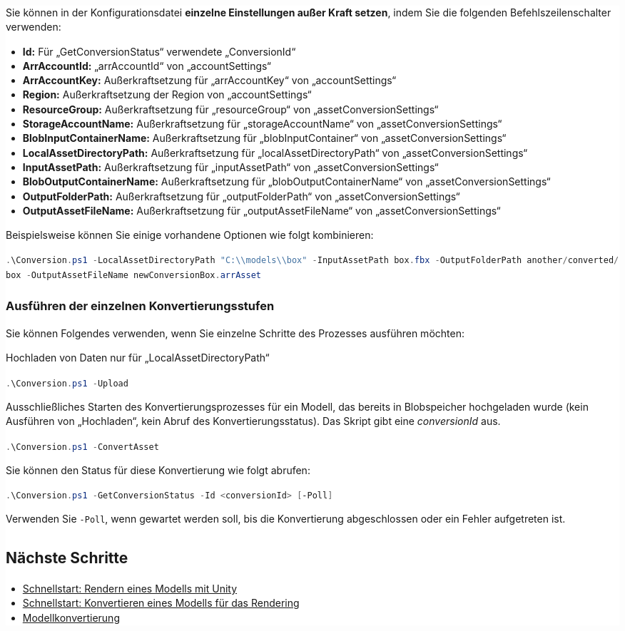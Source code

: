 Sie können in der Konfigurationsdatei **einzelne Einstellungen außer Kraft setzen**, indem Sie die folgenden Befehlszeilenschalter verwenden:

* **Id:** Für „GetConversionStatus“ verwendete „ConversionId“
* **ArrAccountId:** „arrAccountId“ von „accountSettings“
* **ArrAccountKey:** Außerkraftsetzung für „arrAccountKey“ von „accountSettings“
* **Region:** Außerkraftsetzung der Region von „accountSettings“
* **ResourceGroup:** Außerkraftsetzung für „resourceGroup“ von „assetConversionSettings“
* **StorageAccountName:** Außerkraftsetzung für „storageAccountName“ von „assetConversionSettings“
* **BlobInputContainerName:** Außerkraftsetzung für „blobInputContainer“ von „assetConversionSettings“
* **LocalAssetDirectoryPath:** Außerkraftsetzung für „localAssetDirectoryPath“ von „assetConversionSettings“
* **InputAssetPath:** Außerkraftsetzung für „inputAssetPath“ von „assetConversionSettings“
* **BlobOutputContainerName:** Außerkraftsetzung für „blobOutputContainerName“ von „assetConversionSettings“
* **OutputFolderPath:** Außerkraftsetzung für „outputFolderPath“ von „assetConversionSettings“
* **OutputAssetFileName:** Außerkraftsetzung für „outputAssetFileName“ von „assetConversionSettings“

Beispielsweise können Sie einige vorhandene Optionen wie folgt kombinieren:

```PowerShell
.\Conversion.ps1 -LocalAssetDirectoryPath "C:\\models\\box" -InputAssetPath box.fbx -OutputFolderPath another/converted/box -OutputAssetFileName newConversionBox.arrAsset
```

### <a name="run-the-individual-conversion-stages"></a>Ausführen der einzelnen Konvertierungsstufen

Sie können Folgendes verwenden, wenn Sie einzelne Schritte des Prozesses ausführen möchten:

Hochladen von Daten nur für „LocalAssetDirectoryPath“

```PowerShell
.\Conversion.ps1 -Upload
```

Ausschließliches Starten des Konvertierungsprozesses für ein Modell, das bereits in Blobspeicher hochgeladen wurde (kein Ausführen von „Hochladen“, kein Abruf des Konvertierungsstatus). Das Skript gibt eine *conversionId* aus.

```PowerShell
.\Conversion.ps1 -ConvertAsset
```

Sie können den Status für diese Konvertierung wie folgt abrufen:

```PowerShell
.\Conversion.ps1 -GetConversionStatus -Id <conversionId> [-Poll]
```

Verwenden Sie `-Poll`, wenn gewartet werden soll, bis die Konvertierung abgeschlossen oder ein Fehler aufgetreten ist.

## <a name="next-steps"></a>Nächste Schritte

- [Schnellstart: Rendern eines Modells mit Unity](../quickstarts/render-model.md)
- [Schnellstart: Konvertieren eines Modells für das Rendering](../quickstarts/convert-model.md)
- [Modellkonvertierung](../how-tos/conversion/model-conversion.md)
